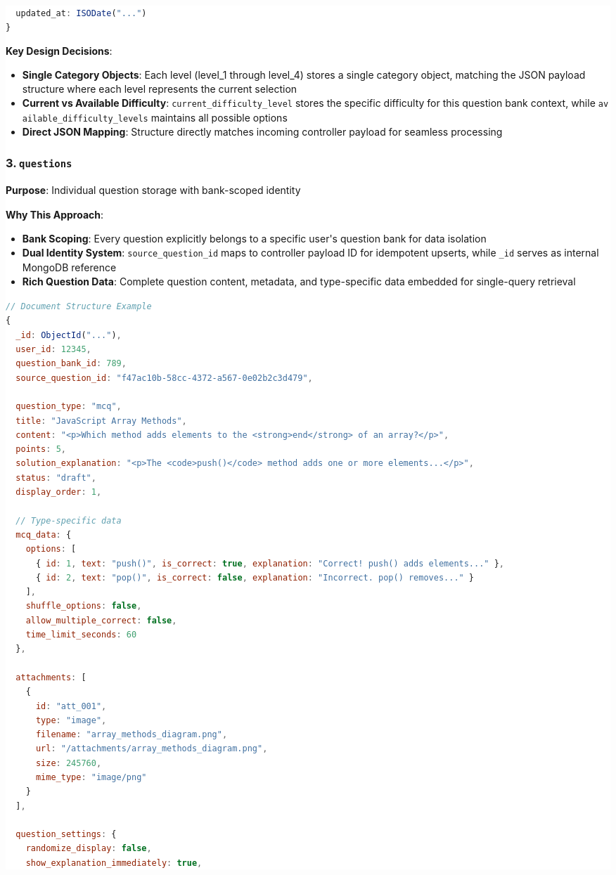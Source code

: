 ```javascript
  updated_at: ISODate("...")
}
```

**Key Design Decisions**:
- **Single Category Objects**: Each level (level_1 through level_4) stores a single category object, matching the JSON payload structure where each level represents the current selection
- **Current vs Available Difficulty**: `current_difficulty_level` stores the specific difficulty for this question bank context, while `available_difficulty_levels` maintains all possible options
- **Direct JSON Mapping**: Structure directly matches incoming controller payload for seamless processing

### 3. `questions`

**Purpose**: Individual question storage with bank-scoped identity

**Why This Approach**:
- **Bank Scoping**: Every question explicitly belongs to a specific user's question bank for data isolation
- **Dual Identity System**: `source_question_id` maps to controller payload ID for idempotent upserts, while `_id` serves as internal MongoDB reference
- **Rich Question Data**: Complete question content, metadata, and type-specific data embedded for single-query retrieval

```javascript
// Document Structure Example
{
  _id: ObjectId("..."),
  user_id: 12345,
  question_bank_id: 789,
  source_question_id: "f47ac10b-58cc-4372-a567-0e02b2c3d479",
  
  question_type: "mcq",
  title: "JavaScript Array Methods",
  content: "<p>Which method adds elements to the <strong>end</strong> of an array?</p>",
  points: 5,
  solution_explanation: "<p>The <code>push()</code> method adds one or more elements...</p>",
  status: "draft",
  display_order: 1,
  
  // Type-specific data
  mcq_data: {
    options: [
      { id: 1, text: "push()", is_correct: true, explanation: "Correct! push() adds elements..." },
      { id: 2, text: "pop()", is_correct: false, explanation: "Incorrect. pop() removes..." }
    ],
    shuffle_options: false,
    allow_multiple_correct: false,
    time_limit_seconds: 60
  },
  
  attachments: [
    {
      id: "att_001",
      type: "image",
      filename: "array_methods_diagram.png",
      url: "/attachments/array_methods_diagram.png",
      size: 245760,
      mime_type: "image/png"
    }
  ],
  
  question_settings: {
    randomize_display: false,
    show_explanation_immediately: true,
```